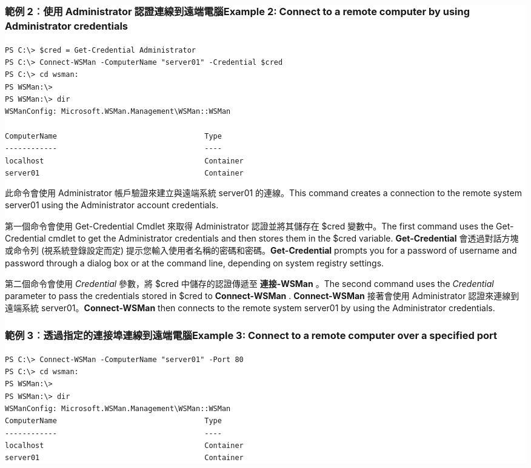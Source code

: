 ### <span data-ttu-id="ff311-122">範例 2︰使用 Administrator 認證連線到遠端電腦</span><span class="sxs-lookup"><span data-stu-id="ff311-122">Example 2: Connect to a remote computer by using Administrator credentials</span></span>

```
PS C:\> $cred = Get-Credential Administrator
PS C:\> Connect-WSMan -ComputerName "server01" -Credential $cred
PS C:\> cd wsman:
PS WSMan:\>
PS WSMan:\> dir
WSManConfig: Microsoft.WSMan.Management\WSMan::WSMan

ComputerName                                  Type
------------                                  ----
localhost                                     Container
server01                                      Container
```

<span data-ttu-id="ff311-123">此命令會使用 Administrator 帳戶驗證來建立與遠端系統 server01 的連線。</span><span class="sxs-lookup"><span data-stu-id="ff311-123">This command creates a connection to the remote system server01 using the Administrator account credentials.</span></span>

<span data-ttu-id="ff311-124">第一個命令會使用 Get-Credential Cmdlet 來取得 Administrator 認證並將其儲存在 $cred 變數中。</span><span class="sxs-lookup"><span data-stu-id="ff311-124">The first command uses the Get-Credential cmdlet to get the Administrator credentials and then stores them in the $cred variable.</span></span>
<span data-ttu-id="ff311-125">**Get-Credential** 會透過對話方塊或命令列 (視系統登錄設定而定) 提示您輸入使用者名稱的密碼和密碼。</span><span class="sxs-lookup"><span data-stu-id="ff311-125">**Get-Credential** prompts you for a password of username and password through a dialog box or at the command line, depending on system registry settings.</span></span>

<span data-ttu-id="ff311-126">第二個命令會使用 *Credential* 參數，將 $cred 中儲存的認證傳遞至 **連接-WSMan** 。</span><span class="sxs-lookup"><span data-stu-id="ff311-126">The second command uses the *Credential* parameter to pass the credentials stored in $cred to **Connect-WSMan** .</span></span>
<span data-ttu-id="ff311-127">**Connect-WSMan** 接著會使用 Administrator 認證來連線到遠端系統 server01。</span><span class="sxs-lookup"><span data-stu-id="ff311-127">**Connect-WSMan** then connects to the remote system server01 by using the Administrator credentials.</span></span>

### <span data-ttu-id="ff311-128">範例 3︰透過指定的連接埠連線到遠端電腦</span><span class="sxs-lookup"><span data-stu-id="ff311-128">Example 3: Connect to a remote computer over a specified port</span></span>

```
PS C:\> Connect-WSMan -ComputerName "server01" -Port 80
PS C:\> cd wsman:
PS WSMan:\>
PS WSMan:\> dir
WSManConfig: Microsoft.WSMan.Management\WSMan::WSMan
ComputerName                                  Type
------------                                  ----
localhost                                     Container
server01                                      Container
```
